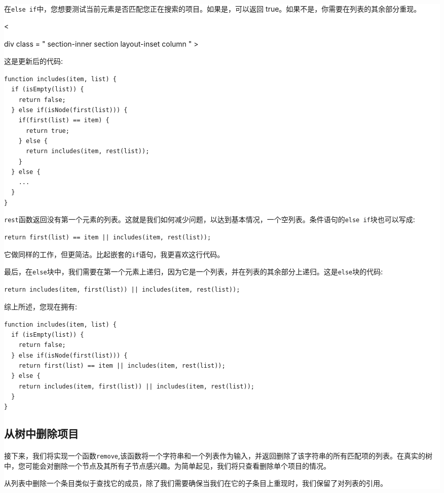 在`else if`中，您想要测试当前元素是否匹配您正在搜索的项目。如果是，可以返回 true。如果不是，你需要在列表的其余部分重现。

<

div class = " section-inner section layout-inset column " >

这是更新后的代码:

```
function includes(item, list) {
  if (isEmpty(list)) {
    return false;
  } else if(isNode(first(list))) {
    if(first(list) == item) {
      return true;
    } else {
      return includes(item, rest(list));
    }
  } else {
    ...
  }
}
```

`rest`函数返回没有第一个元素的列表。这就是我们如何减少问题，以达到基本情况，一个空列表。条件语句的`else if`块也可以写成:

```
return first(list) == item || includes(item, rest(list));
```

它做同样的工作，但更简洁。比起嵌套的`if`语句，我更喜欢这行代码。

最后，在`else`块中，我们需要在第一个元素上递归，因为它是一个列表，并在列表的其余部分上递归。这是`else`块的代码:

```
return includes(item, first(list)) || includes(item, rest(list));
```

综上所述，您现在拥有:

```
function includes(item, list) {
  if (isEmpty(list)) {
    return false;
  } else if(isNode(first(list))) {
    return first(list) == item || includes(item, rest(list));
  } else {
    return includes(item, first(list)) || includes(item, rest(list));
  }
}
```

## 从树中删除项目

接下来，我们将实现一个函数`remove`,该函数将一个字符串和一个列表作为输入，并返回删除了该字符串的所有匹配项的列表。在真实的树中，您可能会对删除一个节点及其所有子节点感兴趣。为简单起见，我们将只查看删除单个项目的情况。

从列表中删除一个条目类似于查找它的成员，除了我们需要确保当我们在它的子条目上重现时，我们保留了对列表的引用。
